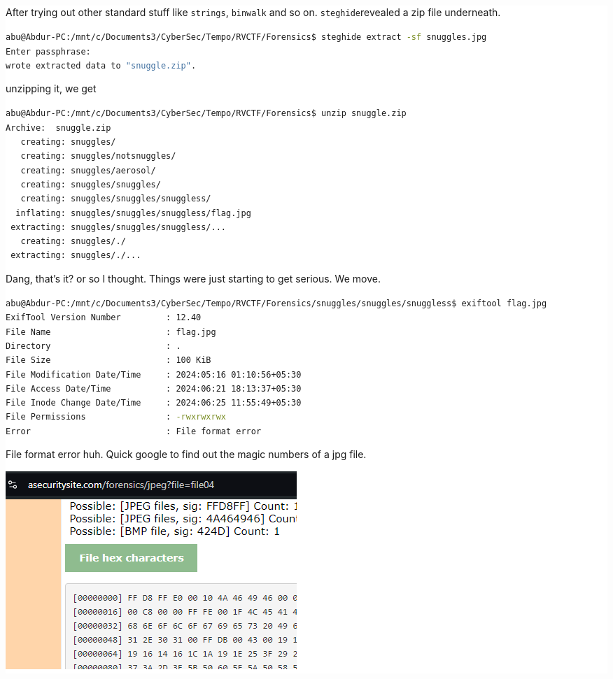After trying out other standard stuff like `strings`, `binwalk` and so on. `steghide`revealed a zip file underneath.

```bash
abu@Abdur-PC:/mnt/c/Documents3/CyberSec/Tempo/RVCTF/Forensics$ steghide extract -sf snuggles.jpg
Enter passphrase:
wrote extracted data to "snuggle.zip".
```

unzipping it, we get

```bash
abu@Abdur-PC:/mnt/c/Documents3/CyberSec/Tempo/RVCTF/Forensics$ unzip snuggle.zip
Archive:  snuggle.zip
   creating: snuggles/
   creating: snuggles/notsnuggles/
   creating: snuggles/aerosol/
   creating: snuggles/snuggles/
   creating: snuggles/snuggles/snuggless/
  inflating: snuggles/snuggles/snuggless/flag.jpg
 extracting: snuggles/snuggles/snuggless/...
   creating: snuggles/./
 extracting: snuggles/./...
```

Dang, that’s it? or so I thought. Things were just starting to get serious. We move.

```bash
abu@Abdur-PC:/mnt/c/Documents3/CyberSec/Tempo/RVCTF/Forensics/snuggles/snuggles/snuggless$ exiftool flag.jpg
ExifTool Version Number         : 12.40
File Name                       : flag.jpg
Directory                       : .
File Size                       : 100 KiB
File Modification Date/Time     : 2024:05:16 01:10:56+05:30
File Access Date/Time           : 2024:06:21 18:13:37+05:30
File Inode Change Date/Time     : 2024:06:25 11:55:49+05:30
File Permissions                : -rwxrwxrwx
Error                           : File format error
```

File format error huh. Quick google to find out the magic numbers of a jpg file.

![p2](./p2.png)
